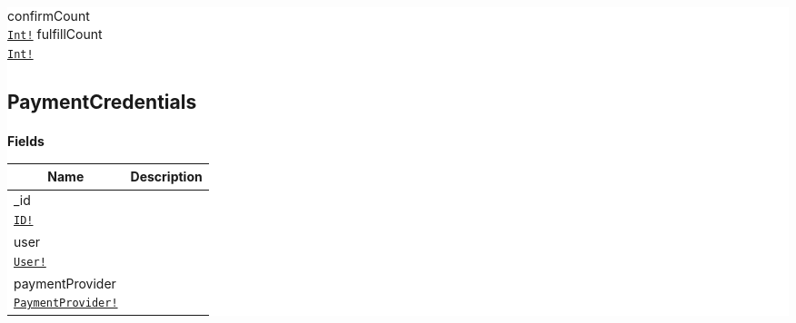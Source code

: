 </td>
</tr>
<tr>
<td>
confirmCount<br />
<a href="/api/scalars#int"><code>Int!</code></a>
</td>
<td>

</td>
</tr>
<tr>
<td>
fulfillCount<br />
<a href="/api/scalars#int"><code>Int!</code></a>
</td>
<td>

</td>
</tr>
</tbody>
</table>

## PaymentCredentials



<p style={{ marginBottom: "0.4em" }}><strong>Fields</strong></p>

<table>
<thead><tr><th>Name</th><th>Description</th></tr></thead>
<tbody>
<tr>
<td>
_id<br />
<a href="/api/scalars#id"><code>ID!</code></a>
</td>
<td>

</td>
</tr>
<tr>
<td>
user<br />
<a href="/api/objects#user"><code>User!</code></a>
</td>
<td>

</td>
</tr>
<tr>
<td>
paymentProvider<br />
<a href="/api/objects#paymentprovider"><code>PaymentProvider!</code></a>
</td>
<td>
